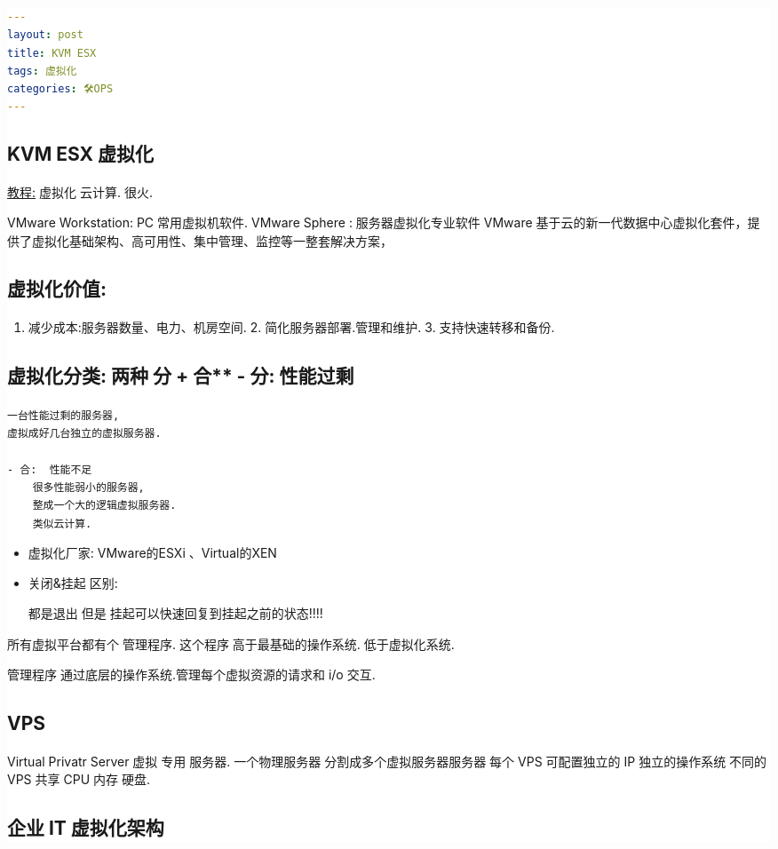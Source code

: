 ```yaml
---
layout: post
title: KVM ESX 
tags: 虚拟化
categories: 🛠OPS
---
```


## KVM ESX 虚拟化
[教程:][1]   虚拟化 云计算. 很火.

VMware Workstation:  PC 常用虚拟机软件.
VMware Sphere :      服务器虚拟化专业软件
VMware 基于云的新一代数据中心虚拟化套件，提供了虚拟化基础架构、高可用性、集中管理、监控等一整套解决方案，

## 虚拟化价值:

1. 减少成本:服务器数量、电力、机房空间. 
	2. 简化服务器部署.管理和维护.
		3. 支持快速转移和备份.

## 虚拟化分类: 两种  分 + 合** - 分: 性能过剩 
	一台性能过剩的服务器,  
	虚拟成好几台独立的虚拟服务器.

	- 合:  性能不足
		很多性能弱小的服务器,  
		整成一个大的逻辑虚拟服务器. 
		类似云计算.


- 虚拟化厂家: VMware的ESXi 、Virtual的XEN

- 关闭&挂起 区别:

	都是退出 但是 挂起可以快速回复到挂起之前的状态!!!!



所有虚拟平台都有个 管理程序. 这个程序 高于最基础的操作系统. 低于虚拟化系统.

管理程序 通过底层的操作系统.管理每个虚拟资源的请求和 i/o 交互.


## VPS 
Virtual Privatr Server   虚拟 专用 服务器.
一个物理服务器 分割成多个虚拟服务器服务器
每个 VPS 可配置独立的 IP 
独立的操作系统
不同的 VPS 共享 CPU 内存 硬盘.



## 企业 IT 虚拟化架构


[1]:	http://andygao.blog.51cto.com/323260/544774